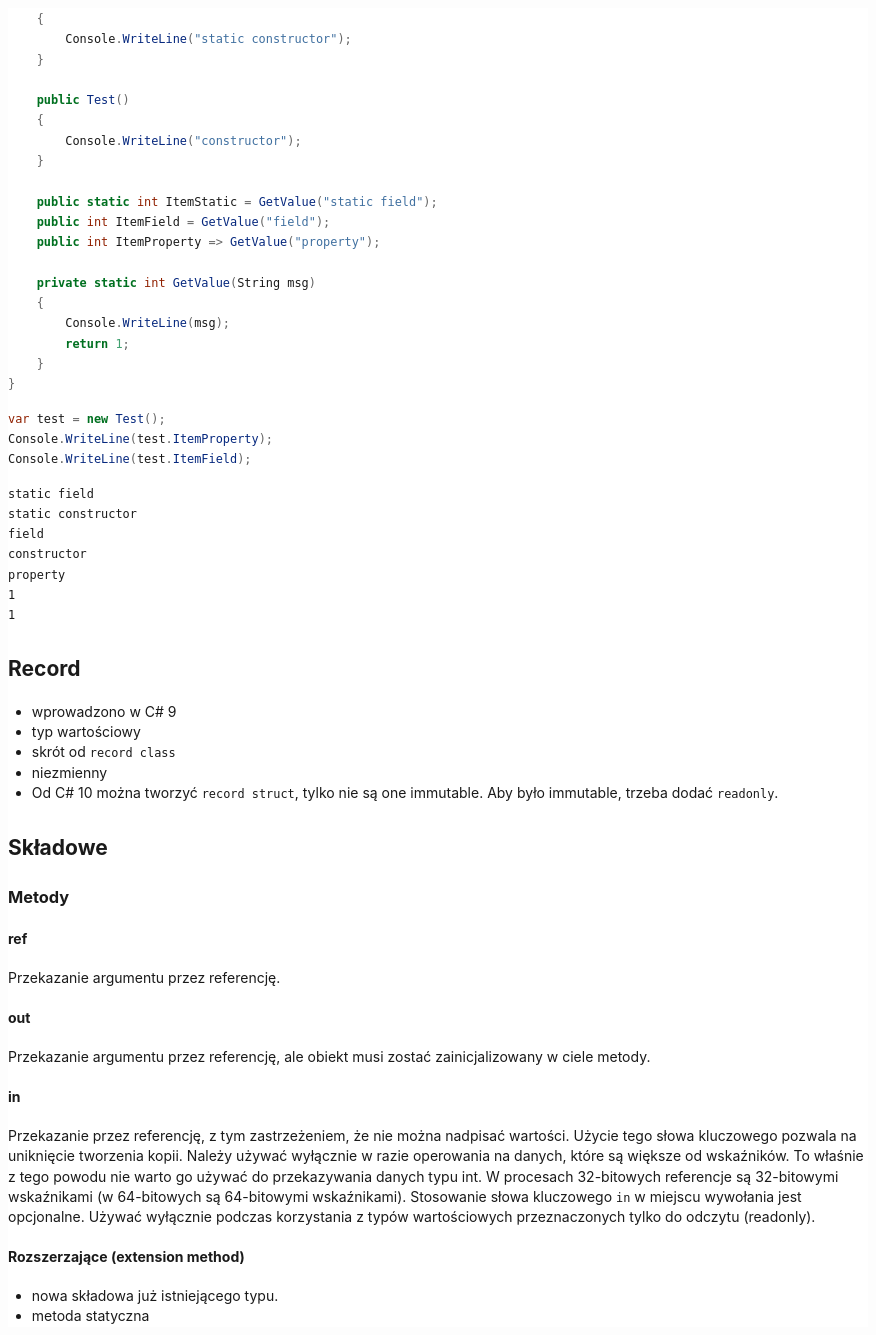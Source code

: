 ```csharp
    {
        Console.WriteLine("static constructor");
    }
    
    public Test()
    {
        Console.WriteLine("constructor");       
    }
    
    public static int ItemStatic = GetValue("static field");
    public int ItemField = GetValue("field");
    public int ItemProperty => GetValue("property");

    private static int GetValue(String msg)
    {
        Console.WriteLine(msg);
        return 1;
    }
}
```
```csharp
var test = new Test();
Console.WriteLine(test.ItemProperty);
Console.WriteLine(test.ItemField);
```
```
static field
static constructor
field
constructor
property
1
1
```
## Record
- wprowadzono w C# 9
- typ wartościowy
- skrót od `record class`
- niezmienny
- Od C# 10 można tworzyć `record struct`, tylko nie są one immutable. Aby było immutable, trzeba dodać `readonly`.
## Składowe
### Metody
#### ref
Przekazanie argumentu przez referencję.
#### out
Przekazanie argumentu przez referencję, ale obiekt musi zostać zainicjalizowany w ciele metody.
#### in
Przekazanie przez referencję, z tym zastrzeżeniem, że nie można nadpisać wartości. Użycie tego słowa kluczowego pozwala na uniknięcie tworzenia kopii. Należy używać wyłącznie w razie operowania na danych, które są większe od wskaźników. To właśnie z tego powodu nie warto go używać do przekazywania danych typu int. W procesach 32-bitowych referencje są 32-bitowymi wskaźnikami (w 64-bitowych są 64-bitowymi wskaźnikami). 
Stosowanie słowa kluczowego `in` w miejscu wywołania jest opcjonalne.
Używać wyłącznie podczas korzystania z typów wartościowych przeznaczonych tylko do odczytu (readonly).
#### Rozszerzające (extension method)
- nowa składowa już istniejącego typu.
- metoda statyczna